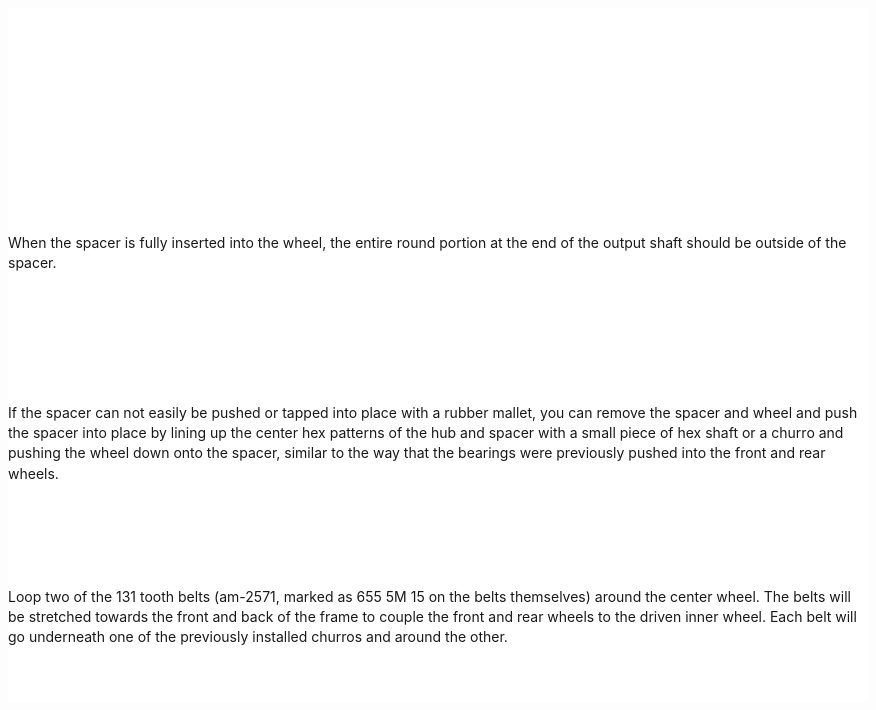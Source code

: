 <p><br /> <br /> </p>

<div style={{overflow: 'hidden', float: 'left', display: 'inline-block', margin: '2.00px 2.00px'}}><span style={{float: 'left', overflow: 'hidden', display: 'inline-block', margin: '0.00px 0.00px', border: '0.00px solid #000000', transform: 'rotate(0.00rad) translateZ(0px)',  width: '197.00px', height: '176.40px'}}><Image img={require("/static/media/chassis/chassis/image_66.jpg")} style={{ width: '209.00px', height: '457.61px', marginLeft: '0.00px', marginTop: '-78.71px', transform: 'rotate(0.00rad) translateZ(0px)', maxWidth: "none"}}></Image></span></div>

<div style={{overflow: 'hidden', float: 'left', display: 'inline-block', margin: '2.00px 2.00px'}}><span style={{float: 'left', overflow: 'hidden', display: 'inline-block', margin: '0.00px 0.00px', border: '0.00px solid #000000', transform: 'rotate(0.00rad) translateZ(0px)',  width: '194.21px', height: '176.00px'}}><Image img={require("/static/media/chassis/chassis/image_67.jpg")} style={{ width: '406.01px', height: '185.70px', marginLeft: '-107.33px', marginTop: '0.00px', transform: 'rotate(0.00rad) translateZ(0px)', maxWidth: "none"}}></Image></span></div>

<p><br /> <br /><br /> <br /> <br />  </p>

When the spacer is fully inserted into the wheel, the entire round portion at the end of the output shaft should be outside of the spacer.

<p><br /> <br /><br /> <br /> <br />  </p>

<div style={{pageBreakAfter: 'always'}}></div>

If the spacer can not easily be pushed or tapped into place with a rubber mallet, you can remove the spacer and wheel and push the spacer into place by lining up the center hex patterns of the hub and spacer with a small piece of hex shaft or a churro and pushing the wheel down onto the spacer, similar to the way that the bearings were previously pushed into the front and rear wheels.

<div style={{ textAlign: 'center'}}><div style={{overflow: 'hidden', display: 'inline-block', margin: '2.00px 2.00px'}}><span style={{overflow: 'hidden', display: 'inline-block', margin: '0.00px 0.00px', border: '0.00px solid #000000', transform: 'rotate(0.00rad) translateZ(0px)',  width: '270.70px', height: '214.90px'}}><Image img={require("/static/media/chassis/chassis/image_68.jpg")} style={{ width: '542.91px', height: '247.67px', marginLeft: '-122.91px', marginTop: '0.00px', transform: 'rotate(0.00rad) translateZ(0px)', maxWidth: "none"}}></Image></span></div><div style={{overflow: 'hidden', display: 'inline-block', margin: '2.00px 2.00px'}}><span style={{overflow: 'hidden', display: 'inline-block', margin: '0.00px 0.00px', border: '0.00px solid #000000', transform: 'rotate(0.00rad) translateZ(0px)',  width: '347.50px', height: '213.78px'}}><Image img={require("/static/media/chassis/chassis/image_69.jpg")} style={{ width: '633.42px', height: '289.03px', marginLeft: '-101.17px', marginTop: '0.00px', transform: 'rotate(0.00rad) translateZ(0px)', maxWidth: "none"}}></Image></span></div></div>

<p><br /> </p>

Loop two of the 131 tooth belts (am-2571, marked as 655 5M 15 on the belts themselves) around the center wheel. The belts will be stretched towards the front and back of the frame to couple the front and rear wheels to the driven inner wheel. Each belt will go underneath one of the previously installed churros and around the other.

<div style={{ textAlign: 'center'}}><div style={{overflow: 'hidden', display: 'inline-block', margin: '2.00px 2.00px'}}><span style={{overflow: 'hidden', display: 'inline-block', margin: '0.00px 0.00px', border: '0.00px solid #000000', transform: 'rotate(0.00rad) translateZ(0px)',  width: '334.50px', height: '194.85px'}}><Image img={require("/static/media/chassis/chassis/image_70.jpg")} style={{ width: '584.56px', height: '266.39px', marginLeft: '-92.56px', marginTop: '-25.66px', transform: 'rotate(0.00rad) translateZ(0px)', maxWidth: "none"}}></Image></span></div><div style={{overflow: 'hidden', display: 'inline-block', margin: '2.00px 2.00px'}}><span style={{overflow: 'hidden', display: 'inline-block', margin: '0.00px 0.00px', border: '0.00px solid #000000', transform: 'rotate(0.00rad) translateZ(0px)',  width: '311.44px', height: '194.90px'}}><Image img={require("/static/media/chassis/chassis/image_71.jpg")} style={{ width: '520.27px', height: '236.24px', marginLeft: '-93.21px', marginTop: '0.00px', transform: 'rotate(0.00rad) translateZ(0px)', maxWidth: "none"}}></Image></span></div></div>
